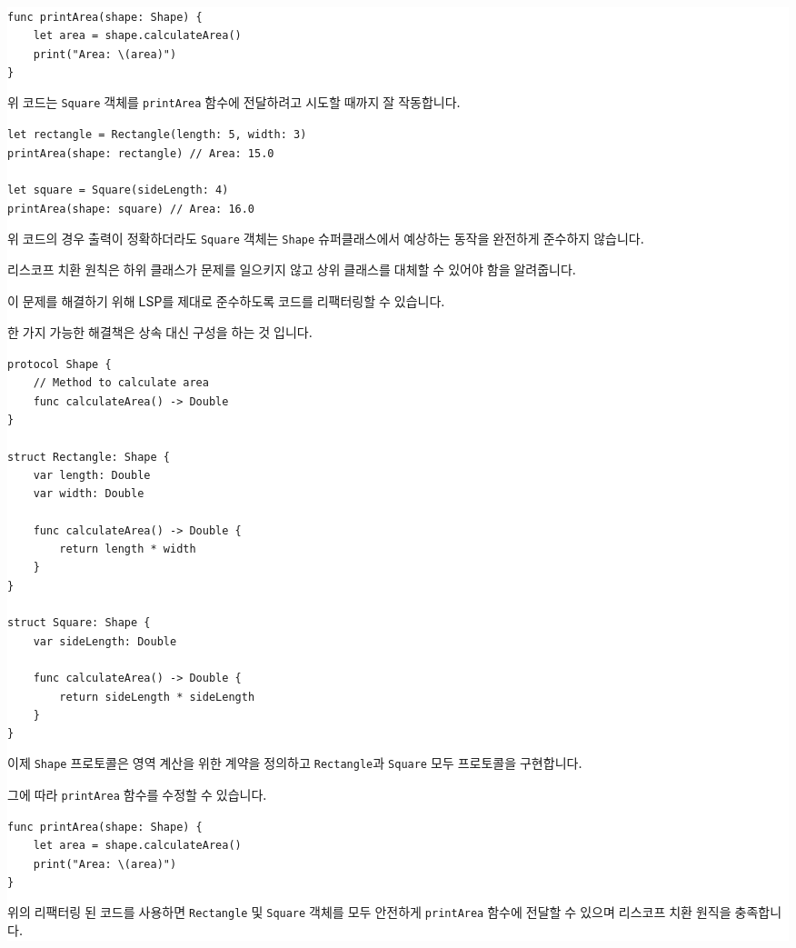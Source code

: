 ```swift!
func printArea(shape: Shape) {
	let area = shape.calculateArea()
	print("Area: \(area)")
}
```
위 코드는 `Square` 객체를 `printArea` 함수에 전달하려고 시도할 때까지 잘 작동합니다.

```swift!
let rectangle = Rectangle(length: 5, width: 3)
printArea(shape: rectangle) // Area: 15.0

let square = Square(sideLength: 4)
printArea(shape: square) // Area: 16.0
```
위 코드의 경우 출력이 정확하더라도 `Square` 객체는 `Shape` 슈퍼클래스에서 예상하는 동작을 완전하게 준수하지 않습니다.

리스코프 치환 원칙은 하위 클래스가 문제를 일으키지 않고 상위 클래스를 대체할 수 있어야 함을 알려줍니다.

이 문제를 해결하기 위해 LSP를 제대로 준수하도록 코드를 리팩터링할 수 있습니다.

한 가지 가능한 해결책은 상속 대신 구성을 하는 것 입니다.

```swift!
protocol Shape {
	// Method to calculate area
	func calculateArea() -> Double
}

struct Rectangle: Shape {
	var length: Double
	var width: Double
	
	func calculateArea() -> Double {
		return length * width
	}
}

struct Square: Shape {
	var sideLength: Double
	
	func calculateArea() -> Double {
		return sideLength * sideLength
	}
}
```
이제 `Shape` 프로토콜은 영역 계산을 위한 계약을 정의하고 `Rectangle`과 `Square` 모두 프로토콜을 구현합니다.

그에 따라 `printArea` 함수를 수정할 수 있습니다.

```swift!
func printArea(shape: Shape) {
	let area = shape.calculateArea()
	print("Area: \(area)")
}
```
위의 리팩터링 된 코드를 사용하면 `Rectangle` 및 `Square` 객체를 모두 안전하게 `printArea` 함수에 전달할 수 있으며 리스코프 치환 원직을 충족합니다.
